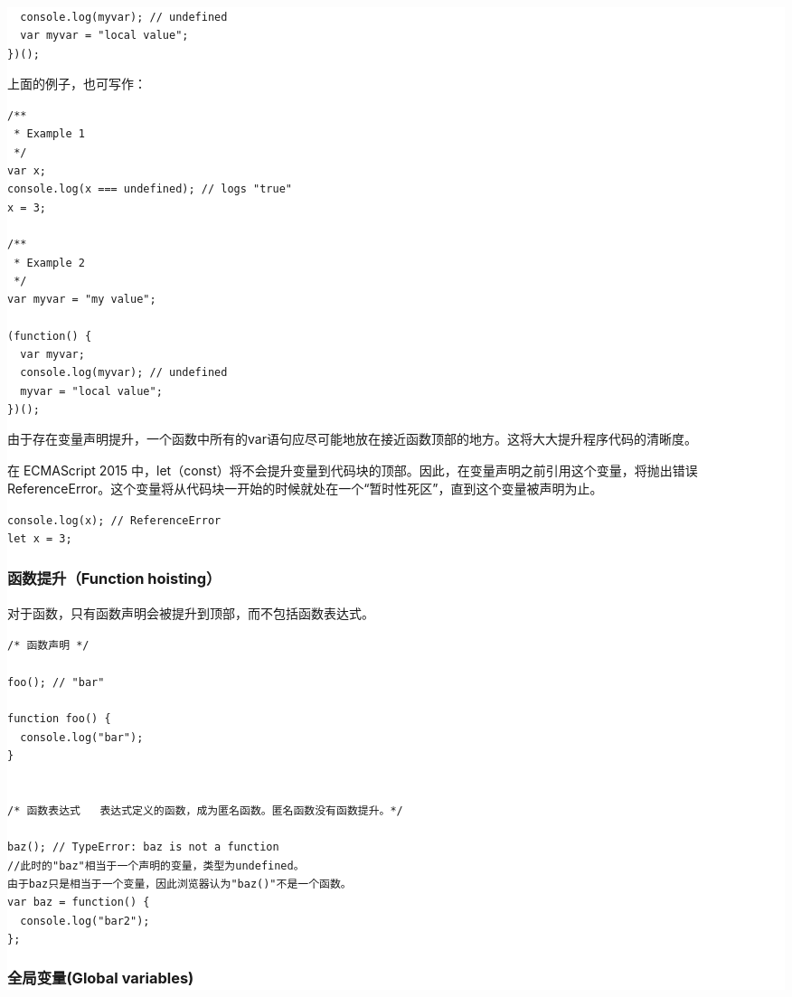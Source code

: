 ```
  console.log(myvar); // undefined
  var myvar = "local value";
})();
```
上面的例子，也可写作：

```
/**
 * Example 1
 */
var x;
console.log(x === undefined); // logs "true"
x = 3;
 
/**
 * Example 2
 */
var myvar = "my value";
 
(function() {
  var myvar;
  console.log(myvar); // undefined
  myvar = "local value";
})();
```
由于存在变量声明提升，一个函数中所有的var语句应尽可能地放在接近函数顶部的地方。这将大大提升程序代码的清晰度。

在 ECMAScript 2015 中，let（const）将不会提升变量到代码块的顶部。因此，在变量声明之前引用这个变量，将抛出错误ReferenceError。这个变量将从代码块一开始的时候就处在一个“暂时性死区”，直到这个变量被声明为止。

```
console.log(x); // ReferenceError
let x = 3;
```
### 函数提升（Function hoisting）

对于函数，只有函数声明会被提升到顶部，而不包括函数表达式。

```
/* 函数声明 */

foo(); // "bar"

function foo() {
  console.log("bar");
}


/* 函数表达式   表达式定义的函数，成为匿名函数。匿名函数没有函数提升。*/

baz(); // TypeError: baz is not a function
//此时的"baz"相当于一个声明的变量，类型为undefined。
由于baz只是相当于一个变量，因此浏览器认为"baz()"不是一个函数。
var baz = function() {
  console.log("bar2");
};
```
### 全局变量(Global variables)
